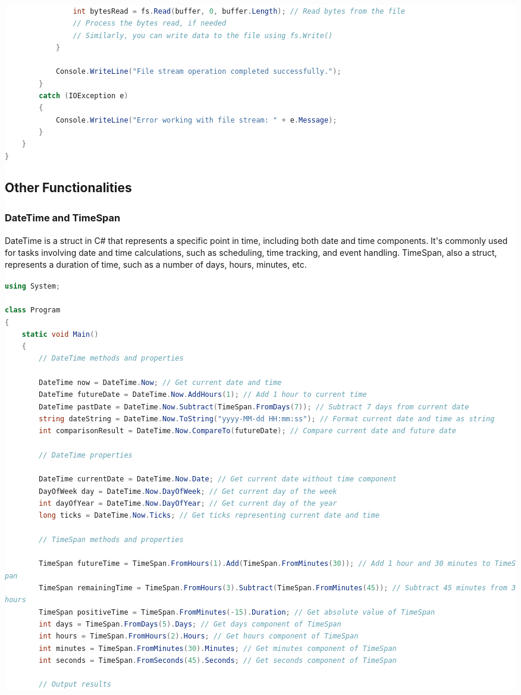 ```c#
                int bytesRead = fs.Read(buffer, 0, buffer.Length); // Read bytes from the file
                // Process the bytes read, if needed
                // Similarly, you can write data to the file using fs.Write()
            }

            Console.WriteLine("File stream operation completed successfully.");
        }
        catch (IOException e)
        {
            Console.WriteLine("Error working with file stream: " + e.Message);
        }
    }
}
```

## Other Functionalities

### DateTime and TimeSpan
DateTime is a struct in C# that represents a specific point in time, including both date and time components. It's commonly used for tasks involving date and time calculations, such as scheduling, time tracking, and event handling. TimeSpan, also a struct, represents a duration of time, such as a number of days, hours, minutes, etc.
```c#
using System;

class Program
{
    static void Main()
    {
        // DateTime methods and properties

        DateTime now = DateTime.Now; // Get current date and time
        DateTime futureDate = DateTime.Now.AddHours(1); // Add 1 hour to current time
        DateTime pastDate = DateTime.Now.Subtract(TimeSpan.FromDays(7)); // Subtract 7 days from current date
        string dateString = DateTime.Now.ToString("yyyy-MM-dd HH:mm:ss"); // Format current date and time as string
        int comparisonResult = DateTime.Now.CompareTo(futureDate); // Compare current date and future date

        // DateTime properties

        DateTime currentDate = DateTime.Now.Date; // Get current date without time component
        DayOfWeek day = DateTime.Now.DayOfWeek; // Get current day of the week
        int dayOfYear = DateTime.Now.DayOfYear; // Get current day of the year
        long ticks = DateTime.Now.Ticks; // Get ticks representing current date and time

        // TimeSpan methods and properties

        TimeSpan futureTime = TimeSpan.FromHours(1).Add(TimeSpan.FromMinutes(30)); // Add 1 hour and 30 minutes to TimeSpan
        TimeSpan remainingTime = TimeSpan.FromHours(3).Subtract(TimeSpan.FromMinutes(45)); // Subtract 45 minutes from 3 hours
        TimeSpan positiveTime = TimeSpan.FromMinutes(-15).Duration; // Get absolute value of TimeSpan
        int days = TimeSpan.FromDays(5).Days; // Get days component of TimeSpan
        int hours = TimeSpan.FromHours(2).Hours; // Get hours component of TimeSpan
        int minutes = TimeSpan.FromMinutes(30).Minutes; // Get minutes component of TimeSpan
        int seconds = TimeSpan.FromSeconds(45).Seconds; // Get seconds component of TimeSpan

        // Output results

```